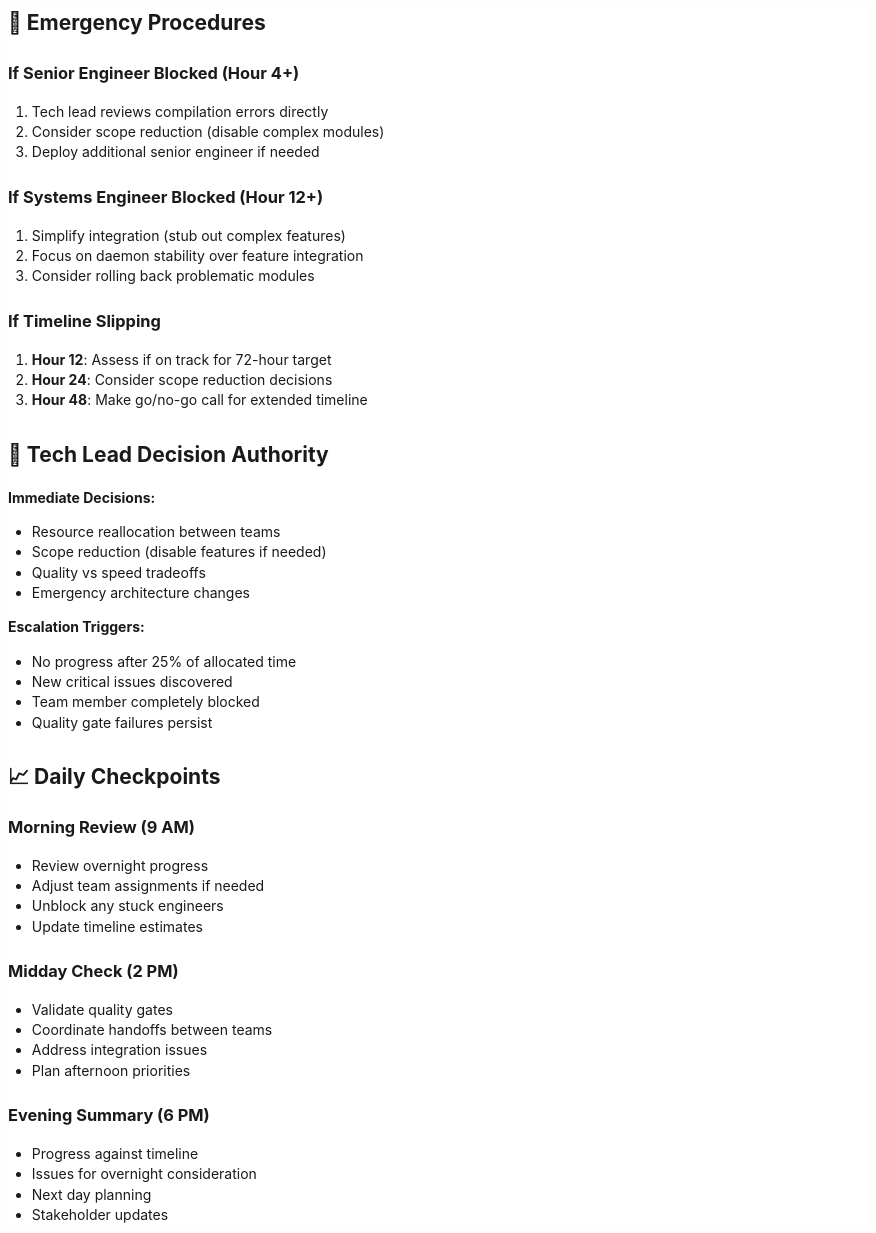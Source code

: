 ## 🚨 Emergency Procedures

### If Senior Engineer Blocked (Hour 4+)
1. Tech lead reviews compilation errors directly
2. Consider scope reduction (disable complex modules)
3. Deploy additional senior engineer if needed

### If Systems Engineer Blocked (Hour 12+)  
1. Simplify integration (stub out complex features)
2. Focus on daemon stability over feature integration
3. Consider rolling back problematic modules

### If Timeline Slipping
1. **Hour 12**: Assess if on track for 72-hour target
2. **Hour 24**: Consider scope reduction decisions
3. **Hour 48**: Make go/no-go call for extended timeline

## 🔧 Tech Lead Decision Authority

**Immediate Decisions:**
- Resource reallocation between teams
- Scope reduction (disable features if needed)
- Quality vs speed tradeoffs
- Emergency architecture changes

**Escalation Triggers:**
- No progress after 25% of allocated time
- New critical issues discovered
- Team member completely blocked
- Quality gate failures persist

## 📈 Daily Checkpoints

### Morning Review (9 AM)
- Review overnight progress
- Adjust team assignments if needed
- Unblock any stuck engineers
- Update timeline estimates

### Midday Check (2 PM)
- Validate quality gates
- Coordinate handoffs between teams
- Address integration issues
- Plan afternoon priorities

### Evening Summary (6 PM)
- Progress against timeline
- Issues for overnight consideration
- Next day planning
- Stakeholder updates
